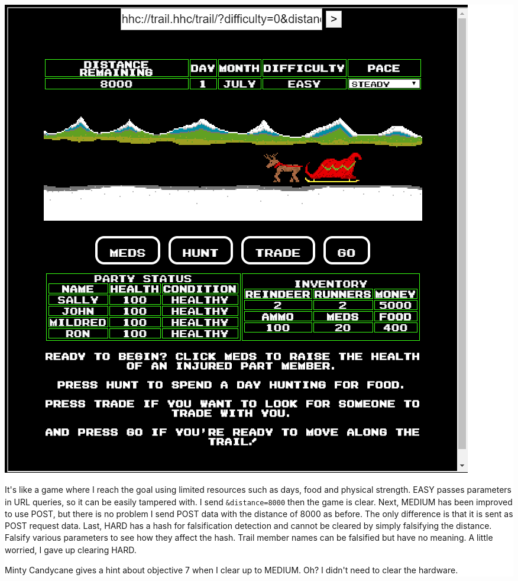 ![](/images/2020-01-14-KringleCon2/2020-01-05-00-42-09.png)

It's like a game where I reach the goal using limited resources such as days, food and physical strength. EASY passes parameters in URL queries, so it can be easily tampered with. I send `&distance=8000` then the game is clear.
Next, MEDIUM has been improved to use POST, but there is no problem I send POST data with the distance of 8000 as before. The only difference is that it is sent as POST request data.
Last, HARD has a hash for falsification detection and cannot be cleared by simply falsifying the distance. Falsify various parameters to see how they affect the hash. Trail member names can be falsified but have no meaning. A little worried, I gave up clearing HARD.

Minty Candycane gives a hint about objective 7 when I clear up to MEDIUM. Oh? I didn't need to clear the hardware.
